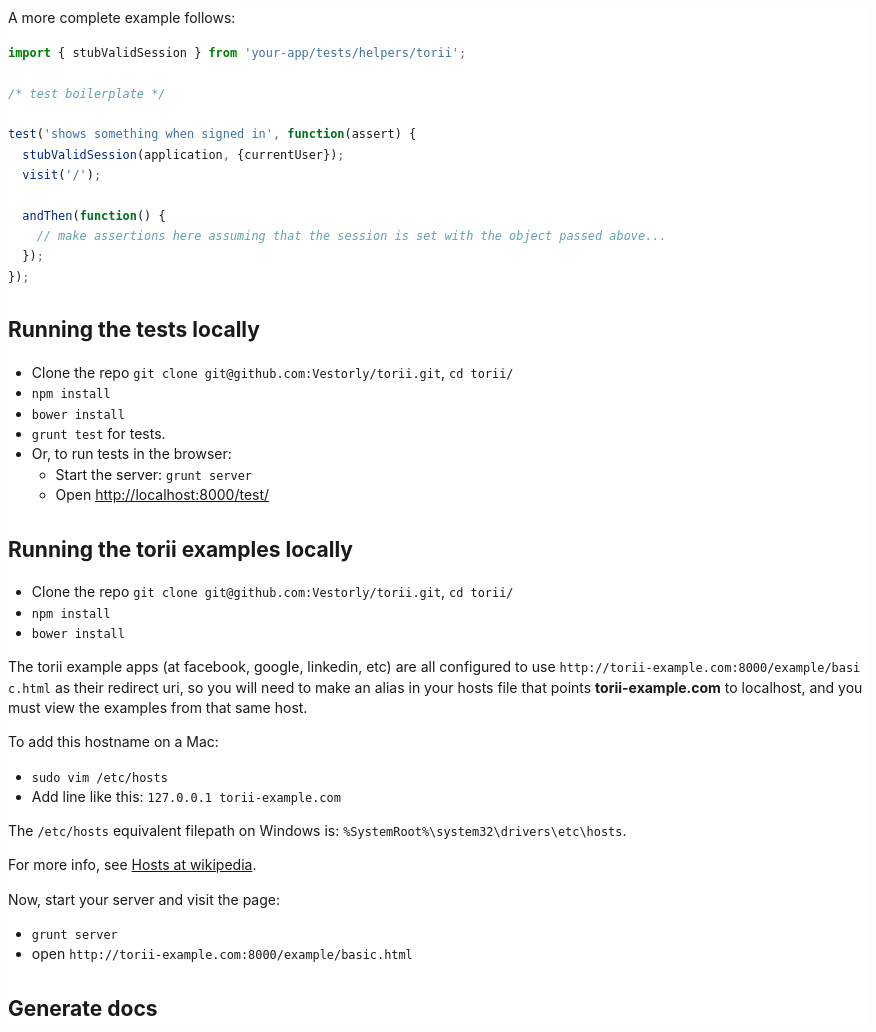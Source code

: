 A more complete example follows:

```javascript
import { stubValidSession } from 'your-app/tests/helpers/torii';

/* test boilerplate */

test('shows something when signed in', function(assert) {
  stubValidSession(application, {currentUser});
  visit('/');

  andThen(function() {
    // make assertions here assuming that the session is set with the object passed above...
  });
});
```

## Running the tests locally

  * Clone the repo `git clone git@github.com:Vestorly/torii.git`, `cd torii/`
  * `npm install`
  * `bower install`
  * `grunt test` for tests.
  * Or, to run tests in the browser:
    * Start the server: `grunt server`
    * Open [http://localhost:8000/test/](http://localhost:8000/test/)

## Running the torii examples locally

  * Clone the repo `git clone git@github.com:Vestorly/torii.git`, `cd torii/`
  * `npm install`
  * `bower install`

The torii example apps (at facebook, google, linkedin, etc) are all
configured to use
`http://torii-example.com:8000/example/basic.html` as their redirect
uri, so you will need to make an alias in your hosts file that points
**torii-example.com** to localhost, and you must view the examples from
that same host.

To add this hostname on a Mac:
  * `sudo vim /etc/hosts`
  * Add line like this: `127.0.0.1 torii-example.com`

The `/etc/hosts` equivalent filepath on Windows is:
`%SystemRoot%\system32\drivers\etc\hosts`.

For more info, see [Hosts at wikipedia](http://en.wikipedia.org/wiki/Hosts_(file)).

Now, start your server and visit the page:

  * `grunt server`
  * open `http://torii-example.com:8000/example/basic.html`

## Generate docs
